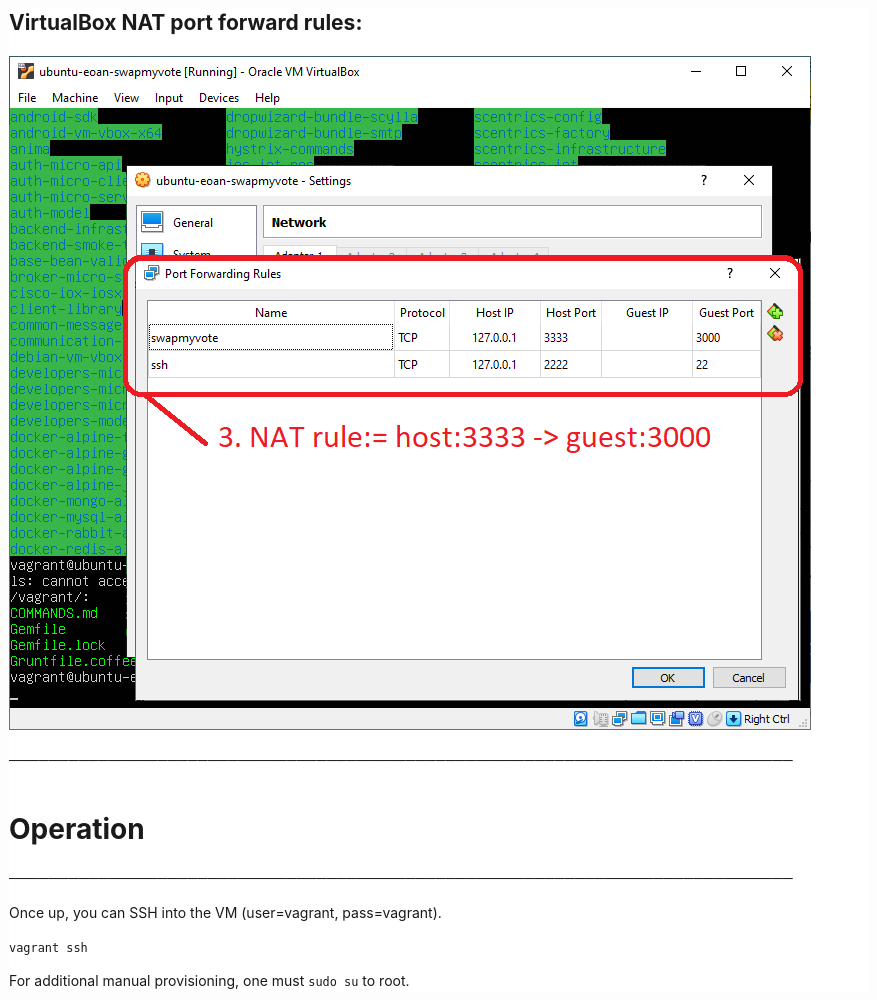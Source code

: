 
## VirtualBox NAT port forward rules:

![vbox-network-nat-forward.png](vbox-network-nat-forward.png)





───────────────────────────────────────────────────────────────────────────────
# Operation
───────────────────────────────────────────────────────────────────────────────

Once up, you can SSH into the VM (user=vagrant, pass=vagrant).

	vagrant ssh


For additional manual provisioning, one must `sudo su` to root.
